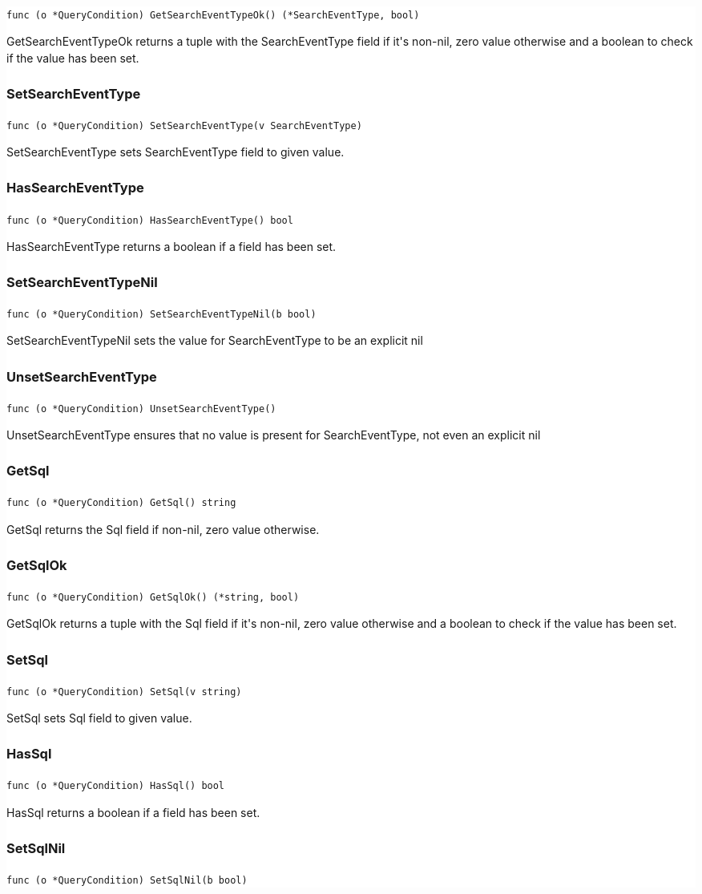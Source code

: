 `func (o *QueryCondition) GetSearchEventTypeOk() (*SearchEventType, bool)`

GetSearchEventTypeOk returns a tuple with the SearchEventType field if it's non-nil, zero value otherwise
and a boolean to check if the value has been set.

### SetSearchEventType

`func (o *QueryCondition) SetSearchEventType(v SearchEventType)`

SetSearchEventType sets SearchEventType field to given value.

### HasSearchEventType

`func (o *QueryCondition) HasSearchEventType() bool`

HasSearchEventType returns a boolean if a field has been set.

### SetSearchEventTypeNil

`func (o *QueryCondition) SetSearchEventTypeNil(b bool)`

 SetSearchEventTypeNil sets the value for SearchEventType to be an explicit nil

### UnsetSearchEventType
`func (o *QueryCondition) UnsetSearchEventType()`

UnsetSearchEventType ensures that no value is present for SearchEventType, not even an explicit nil
### GetSql

`func (o *QueryCondition) GetSql() string`

GetSql returns the Sql field if non-nil, zero value otherwise.

### GetSqlOk

`func (o *QueryCondition) GetSqlOk() (*string, bool)`

GetSqlOk returns a tuple with the Sql field if it's non-nil, zero value otherwise
and a boolean to check if the value has been set.

### SetSql

`func (o *QueryCondition) SetSql(v string)`

SetSql sets Sql field to given value.

### HasSql

`func (o *QueryCondition) HasSql() bool`

HasSql returns a boolean if a field has been set.

### SetSqlNil

`func (o *QueryCondition) SetSqlNil(b bool)`
